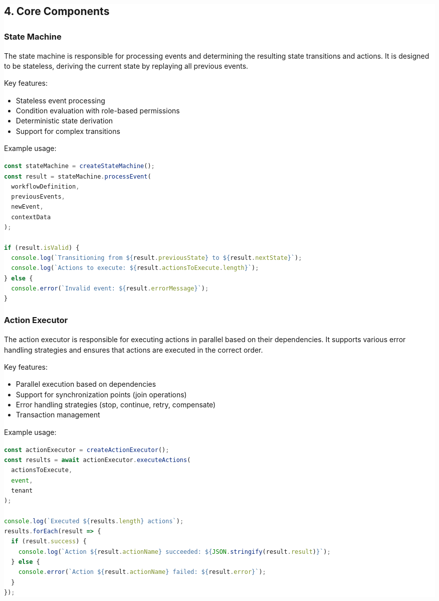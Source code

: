 ## 4. Core Components

### State Machine

The state machine is responsible for processing events and determining the resulting state transitions and actions. It is designed to be stateless, deriving the current state by replaying all previous events.

Key features:
- Stateless event processing
- Condition evaluation with role-based permissions
- Deterministic state derivation
- Support for complex transitions

Example usage:

```typescript
const stateMachine = createStateMachine();
const result = stateMachine.processEvent(
  workflowDefinition,
  previousEvents,
  newEvent,
  contextData
);

if (result.isValid) {
  console.log(`Transitioning from ${result.previousState} to ${result.nextState}`);
  console.log(`Actions to execute: ${result.actionsToExecute.length}`);
} else {
  console.error(`Invalid event: ${result.errorMessage}`);
}
```

### Action Executor

The action executor is responsible for executing actions in parallel based on their dependencies. It supports various error handling strategies and ensures that actions are executed in the correct order.

Key features:
- Parallel execution based on dependencies
- Support for synchronization points (join operations)
- Error handling strategies (stop, continue, retry, compensate)
- Transaction management

Example usage:

```typescript
const actionExecutor = createActionExecutor();
const results = await actionExecutor.executeActions(
  actionsToExecute,
  event,
  tenant
);

console.log(`Executed ${results.length} actions`);
results.forEach(result => {
  if (result.success) {
    console.log(`Action ${result.actionName} succeeded: ${JSON.stringify(result.result)}`);
  } else {
    console.error(`Action ${result.actionName} failed: ${result.error}`);
  }
});
```

